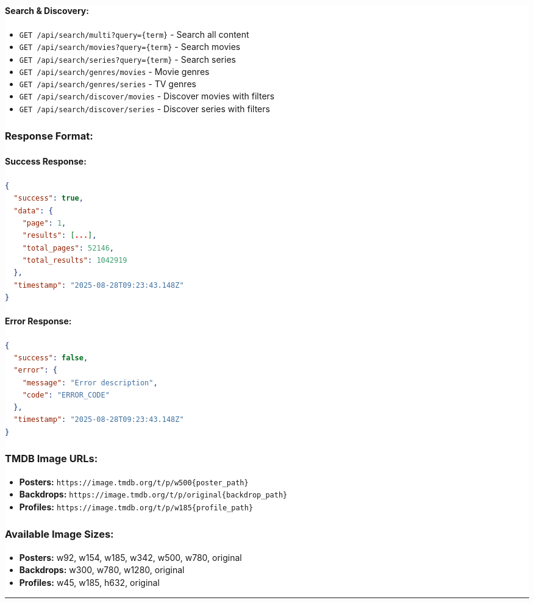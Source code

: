 #### **Search & Discovery:**

- `GET /api/search/multi?query={term}` - Search all content
- `GET /api/search/movies?query={term}` - Search movies
- `GET /api/search/series?query={term}` - Search series
- `GET /api/search/genres/movies` - Movie genres
- `GET /api/search/genres/series` - TV genres
- `GET /api/search/discover/movies` - Discover movies with filters
- `GET /api/search/discover/series` - Discover series with filters

### **Response Format:**

#### **Success Response:**

```json
{
  "success": true,
  "data": {
    "page": 1,
    "results": [...],
    "total_pages": 52146,
    "total_results": 1042919
  },
  "timestamp": "2025-08-28T09:23:43.148Z"
}
```

#### **Error Response:**

```json
{
  "success": false,
  "error": {
    "message": "Error description",
    "code": "ERROR_CODE"
  },
  "timestamp": "2025-08-28T09:23:43.148Z"
}
```

### **TMDB Image URLs:**

- **Posters:** `https://image.tmdb.org/t/p/w500{poster_path}`
- **Backdrops:** `https://image.tmdb.org/t/p/original{backdrop_path}`
- **Profiles:** `https://image.tmdb.org/t/p/w185{profile_path}`

### **Available Image Sizes:**

- **Posters:** w92, w154, w185, w342, w500, w780, original
- **Backdrops:** w300, w780, w1280, original
- **Profiles:** w45, w185, h632, original

---
